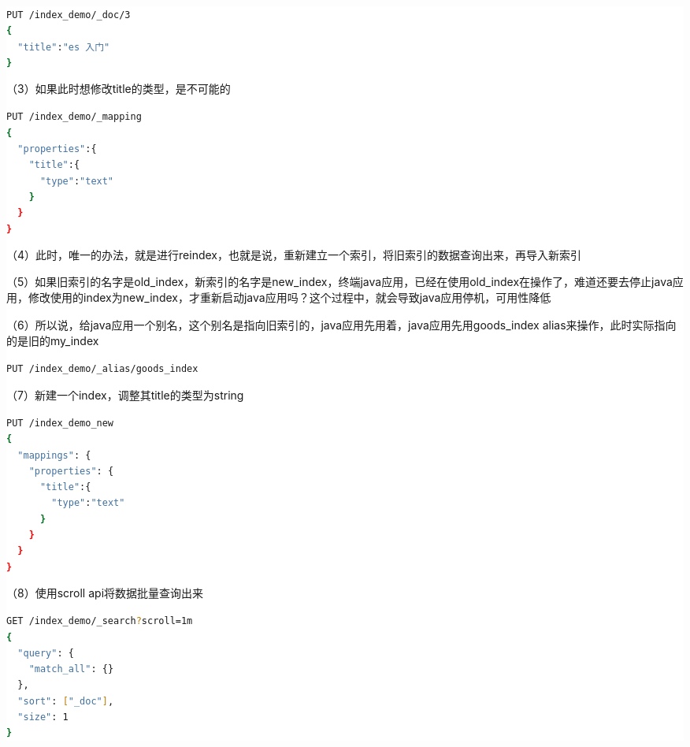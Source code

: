 ```bash
PUT /index_demo/_doc/3
{
  "title":"es 入门"
}
```

（3）如果此时想修改title的类型，是不可能的



```bash
PUT /index_demo/_mapping
{
  "properties":{
    "title":{
      "type":"text"
    }
  }
}
```

（4）此时，唯一的办法，就是进行reindex，也就是说，重新建立一个索引，将旧索引的数据查询出来，再导入新索引

（5）如果旧索引的名字是old_index，新索引的名字是new_index，终端java应用，已经在使用old_index在操作了，难道还要去停止java应用，修改使用的index为new_index，才重新启动java应用吗？这个过程中，就会导致java应用停机，可用性降低

（6）所以说，给java应用一个别名，这个别名是指向旧索引的，java应用先用着，java应用先用goods_index alias来操作，此时实际指向的是旧的my_index



```undefined
PUT /index_demo/_alias/goods_index
```

（7）新建一个index，调整其title的类型为string



```bash
PUT /index_demo_new
{
  "mappings": {
    "properties": {
      "title":{
        "type":"text"
      }
    }
  }
}
```

（8）使用scroll api将数据批量查询出来



```bash
GET /index_demo/_search?scroll=1m
{
  "query": {
    "match_all": {}
  },
  "sort": ["_doc"],
  "size": 1
}
```
